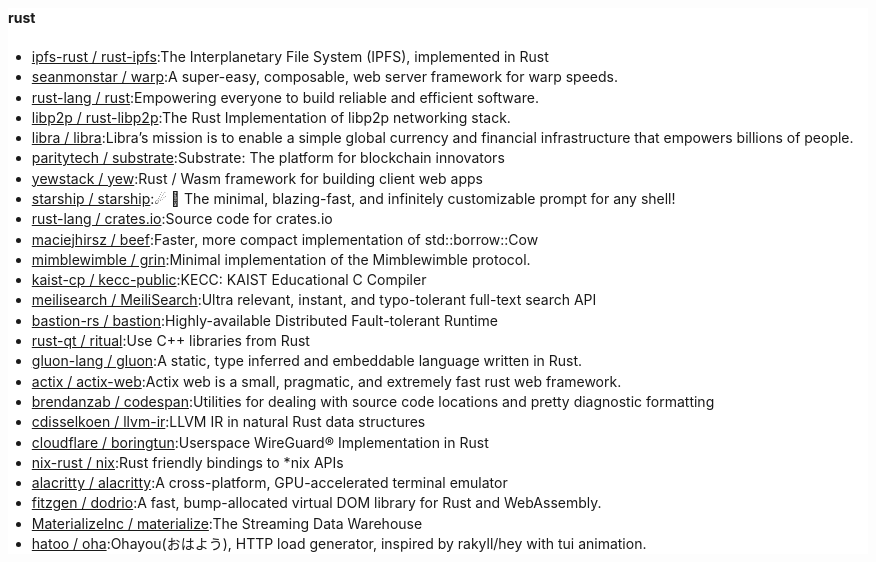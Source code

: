 #### rust
* [ipfs-rust / rust-ipfs](https://github.com/ipfs-rust/rust-ipfs):The Interplanetary File System (IPFS), implemented in Rust
* [seanmonstar / warp](https://github.com/seanmonstar/warp):A super-easy, composable, web server framework for warp speeds.
* [rust-lang / rust](https://github.com/rust-lang/rust):Empowering everyone to build reliable and efficient software.
* [libp2p / rust-libp2p](https://github.com/libp2p/rust-libp2p):The Rust Implementation of libp2p networking stack.
* [libra / libra](https://github.com/libra/libra):Libra’s mission is to enable a simple global currency and financial infrastructure that empowers billions of people.
* [paritytech / substrate](https://github.com/paritytech/substrate):Substrate: The platform for blockchain innovators
* [yewstack / yew](https://github.com/yewstack/yew):Rust / Wasm framework for building client web apps
* [starship / starship](https://github.com/starship/starship):☄ 🌌️ The minimal, blazing-fast, and infinitely customizable prompt for any shell!
* [rust-lang / crates.io](https://github.com/rust-lang/crates.io):Source code for crates.io
* [maciejhirsz / beef](https://github.com/maciejhirsz/beef):Faster, more compact implementation of std::borrow::Cow
* [mimblewimble / grin](https://github.com/mimblewimble/grin):Minimal implementation of the Mimblewimble protocol.
* [kaist-cp / kecc-public](https://github.com/kaist-cp/kecc-public):KECC: KAIST Educational C Compiler
* [meilisearch / MeiliSearch](https://github.com/meilisearch/MeiliSearch):Ultra relevant, instant, and typo-tolerant full-text search API
* [bastion-rs / bastion](https://github.com/bastion-rs/bastion):Highly-available Distributed Fault-tolerant Runtime
* [rust-qt / ritual](https://github.com/rust-qt/ritual):Use C++ libraries from Rust
* [gluon-lang / gluon](https://github.com/gluon-lang/gluon):A static, type inferred and embeddable language written in Rust.
* [actix / actix-web](https://github.com/actix/actix-web):Actix web is a small, pragmatic, and extremely fast rust web framework.
* [brendanzab / codespan](https://github.com/brendanzab/codespan):Utilities for dealing with source code locations and pretty diagnostic formatting
* [cdisselkoen / llvm-ir](https://github.com/cdisselkoen/llvm-ir):LLVM IR in natural Rust data structures
* [cloudflare / boringtun](https://github.com/cloudflare/boringtun):Userspace WireGuard® Implementation in Rust
* [nix-rust / nix](https://github.com/nix-rust/nix):Rust friendly bindings to *nix APIs
* [alacritty / alacritty](https://github.com/alacritty/alacritty):A cross-platform, GPU-accelerated terminal emulator
* [fitzgen / dodrio](https://github.com/fitzgen/dodrio):A fast, bump-allocated virtual DOM library for Rust and WebAssembly.
* [MaterializeInc / materialize](https://github.com/MaterializeInc/materialize):The Streaming Data Warehouse
* [hatoo / oha](https://github.com/hatoo/oha):Ohayou(おはよう), HTTP load generator, inspired by rakyll/hey with tui animation.
